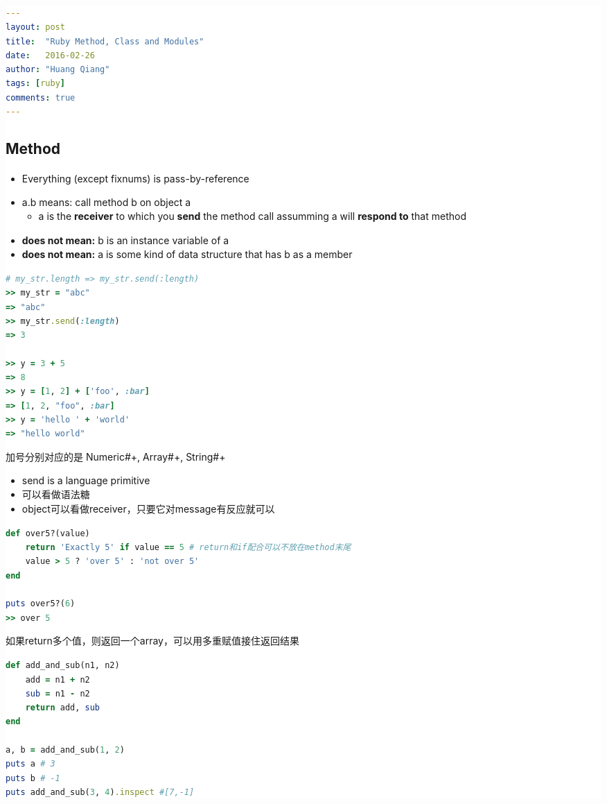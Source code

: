 ```yaml
---
layout: post
title:  "Ruby Method, Class and Modules"
date:   2016-02-26
author: "Huang Qiang"
tags: [ruby]
comments: true
---
```


## Method

* Everything (except fixnums) is pass-by-reference

- a.b means: call method b on object a
  - a is the **receiver** to which you **send** the method call assumming a will **respond to** that method

* **does not mean:** b is an instance variable of a
* **does not mean:** a is some kind of data structure that has b as a member

```ruby
# my_str.length => my_str.send(:length)
>> my_str = "abc"
=> "abc"
>> my_str.send(:length)
=> 3

>> y = 3 + 5
=> 8
>> y = [1, 2] + ['foo', :bar]
=> [1, 2, "foo", :bar]
>> y = 'hello ' + 'world'
=> "hello world"
```
加号分别对应的是 Numeric#+, Array#+, String#+

* send is a language primitive
* 可以看做语法糖
* object可以看做receiver，只要它对message有反应就可以

```ruby
def over5?(value)
    return 'Exactly 5' if value == 5 # return和if配合可以不放在method末尾
    value > 5 ? 'over 5' : 'not over 5'
end

puts over5?(6)
>> over 5
```

如果return多个值，则返回一个array，可以用多重赋值接住返回结果

```ruby
def add_and_sub(n1, n2)
    add = n1 + n2
    sub = n1 - n2
    return add, sub
end

a, b = add_and_sub(1, 2)
puts a # 3
puts b # -1
puts add_and_sub(3, 4).inspect #[7,-1]
```
